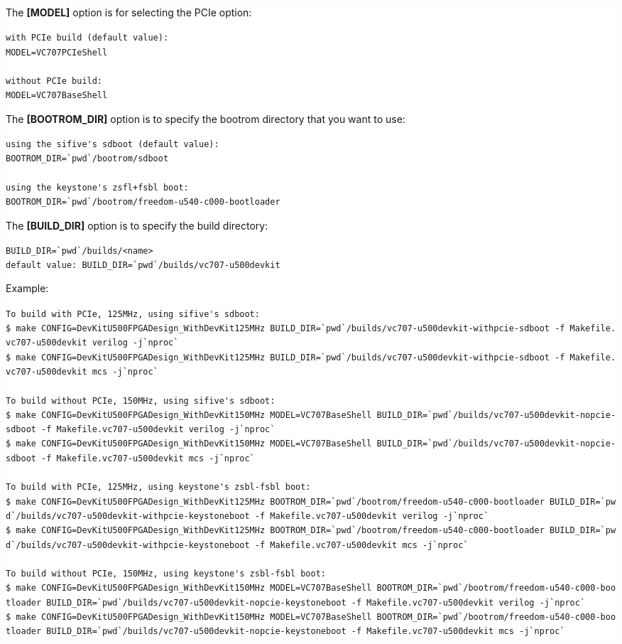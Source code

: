 The **[MODEL]** option is for selecting the PCIe option:
```
with PCIe build (default value):
MODEL=VC707PCIeShell

without PCIe build:
MODEL=VC707BaseShell
```

The **[BOOTROM_DIR]** option is to specify the bootrom directory that you want to use:
```
using the sifive's sdboot (default value):
BOOTROM_DIR=`pwd`/bootrom/sdboot

using the keystone's zsfl+fsbl boot:
BOOTROM_DIR=`pwd`/bootrom/freedom-u540-c000-bootloader
```

The **[BUILD_DIR]** option is to specify the build directory:
```
BUILD_DIR=`pwd`/builds/<name>
default value: BUILD_DIR=`pwd`/builds/vc707-u500devkit
```

Example:
```
To build with PCIe, 125MHz, using sifive's sdboot:
$ make CONFIG=DevKitU500FPGADesign_WithDevKit125MHz BUILD_DIR=`pwd`/builds/vc707-u500devkit-withpcie-sdboot -f Makefile.vc707-u500devkit verilog -j`nproc`
$ make CONFIG=DevKitU500FPGADesign_WithDevKit125MHz BUILD_DIR=`pwd`/builds/vc707-u500devkit-withpcie-sdboot -f Makefile.vc707-u500devkit mcs -j`nproc`

To build without PCIe, 150MHz, using sifive's sdboot:
$ make CONFIG=DevKitU500FPGADesign_WithDevKit150MHz MODEL=VC707BaseShell BUILD_DIR=`pwd`/builds/vc707-u500devkit-nopcie-sdboot -f Makefile.vc707-u500devkit verilog -j`nproc`
$ make CONFIG=DevKitU500FPGADesign_WithDevKit150MHz MODEL=VC707BaseShell BUILD_DIR=`pwd`/builds/vc707-u500devkit-nopcie-sdboot -f Makefile.vc707-u500devkit mcs -j`nproc`

To build with PCIe, 125MHz, using keystone's zsbl-fsbl boot:
$ make CONFIG=DevKitU500FPGADesign_WithDevKit125MHz BOOTROM_DIR=`pwd`/bootrom/freedom-u540-c000-bootloader BUILD_DIR=`pwd`/builds/vc707-u500devkit-withpcie-keystoneboot -f Makefile.vc707-u500devkit verilog -j`nproc`
$ make CONFIG=DevKitU500FPGADesign_WithDevKit125MHz BOOTROM_DIR=`pwd`/bootrom/freedom-u540-c000-bootloader BUILD_DIR=`pwd`/builds/vc707-u500devkit-withpcie-keystoneboot -f Makefile.vc707-u500devkit mcs -j`nproc`

To build without PCIe, 150MHz, using keystone's zsbl-fsbl boot:
$ make CONFIG=DevKitU500FPGADesign_WithDevKit150MHz MODEL=VC707BaseShell BOOTROM_DIR=`pwd`/bootrom/freedom-u540-c000-bootloader BUILD_DIR=`pwd`/builds/vc707-u500devkit-nopcie-keystoneboot -f Makefile.vc707-u500devkit verilog -j`nproc`
$ make CONFIG=DevKitU500FPGADesign_WithDevKit150MHz MODEL=VC707BaseShell BOOTROM_DIR=`pwd`/bootrom/freedom-u540-c000-bootloader BUILD_DIR=`pwd`/builds/vc707-u500devkit-nopcie-keystoneboot -f Makefile.vc707-u500devkit mcs -j`nproc`
```
